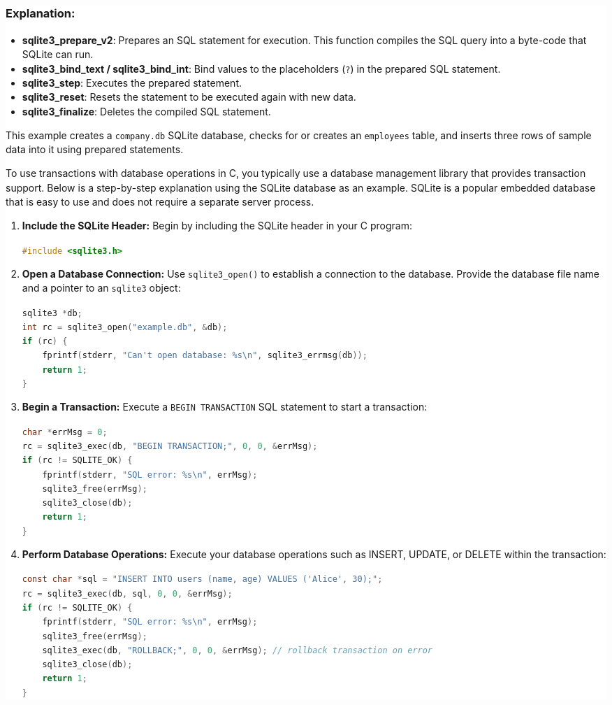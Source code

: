 ### Explanation:
- **sqlite3_prepare_v2**: Prepares an SQL statement for execution. This function compiles the SQL query into a byte-code that SQLite can run.
- **sqlite3_bind_text / sqlite3_bind_int**: Bind values to the placeholders (`?`) in the prepared SQL statement.
- **sqlite3_step**: Executes the prepared statement.
- **sqlite3_reset**: Resets the statement to be executed again with new data.
- **sqlite3_finalize**: Deletes the compiled SQL statement.

This example creates a `company.db` SQLite database, checks for or creates an `employees` table, and inserts three rows of sample data into it using prepared statements.

To use transactions with database operations in C, you typically use a database management library that provides transaction support. Below is a step-by-step explanation using the SQLite database as an example. SQLite is a popular embedded database that is easy to use and does not require a separate server process.

1. **Include the SQLite Header:**
   Begin by including the SQLite header in your C program:
   ```c
   #include <sqlite3.h>
   ```

2. **Open a Database Connection:**
   Use `sqlite3_open()` to establish a connection to the database. Provide the database file name and a pointer to an `sqlite3` object:
   ```c
   sqlite3 *db;
   int rc = sqlite3_open("example.db", &db);
   if (rc) {
       fprintf(stderr, "Can't open database: %s\n", sqlite3_errmsg(db));
       return 1;
   }
   ```

3. **Begin a Transaction:**
   Execute a `BEGIN TRANSACTION` SQL statement to start a transaction:
   ```c
   char *errMsg = 0;
   rc = sqlite3_exec(db, "BEGIN TRANSACTION;", 0, 0, &errMsg);
   if (rc != SQLITE_OK) {
       fprintf(stderr, "SQL error: %s\n", errMsg);
       sqlite3_free(errMsg);
       sqlite3_close(db);
       return 1;
   }
   ```

4. **Perform Database Operations:**
   Execute your database operations such as INSERT, UPDATE, or DELETE within the transaction:
   ```c
   const char *sql = "INSERT INTO users (name, age) VALUES ('Alice', 30);";
   rc = sqlite3_exec(db, sql, 0, 0, &errMsg);
   if (rc != SQLITE_OK) {
       fprintf(stderr, "SQL error: %s\n", errMsg);
       sqlite3_free(errMsg);
       sqlite3_exec(db, "ROLLBACK;", 0, 0, &errMsg); // rollback transaction on error
       sqlite3_close(db);
       return 1;
   }
   ```
